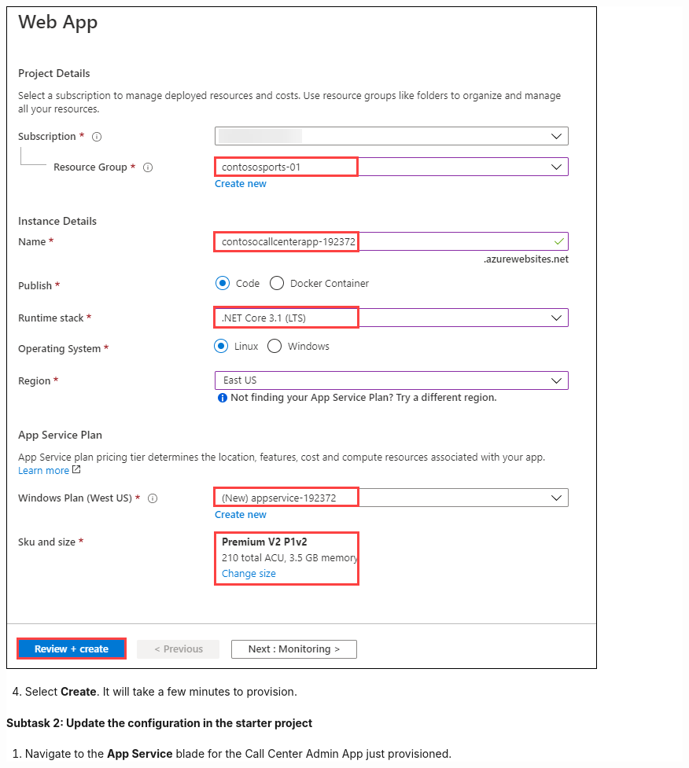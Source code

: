   ![](media/mca30.png)

4. Select **Create**. It will take a few minutes to provision.

#### Subtask 2: Update the configuration in the starter project

1. Navigate to the **App Service** blade for the Call Center Admin App just provisioned.
